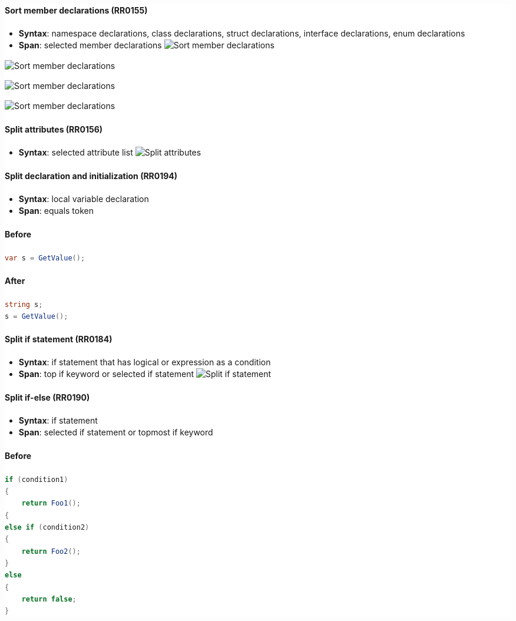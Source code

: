#### Sort member declarations \(RR0155\)

* **Syntax**: namespace declarations, class declarations, struct declarations, interface declarations, enum declarations
* **Span**: selected member declarations
![Sort member declarations](../../images/refactorings/SortMembersByKind.png)

![Sort member declarations](../../images/refactorings/SortMembersByName.png)

![Sort member declarations](../../images/refactorings/SortEnumMembersByName.png)

![Sort member declarations](../../images/refactorings/SortEnumMembersByValue.png)

#### Split attributes \(RR0156\)

* **Syntax**: selected attribute list
![Split attributes](../../images/refactorings/SplitAttributes.png)

#### Split declaration and initialization \(RR0194\)

* **Syntax**: local variable declaration
* **Span**: equals token

#### Before

```csharp
var s = GetValue();
```

#### After

```csharp
string s;
s = GetValue();
```

#### Split if statement \(RR0184\)

* **Syntax**: if statement that has logical or expression as a condition
* **Span**: top if keyword or selected if statement
![Split if statement](../../images/refactorings/SplitIfStatement.png)

#### Split if\-else \(RR0190\)

* **Syntax**: if statement
* **Span**: selected if statement or topmost if keyword

#### Before

```csharp
if (condition1)
{
    return Foo1();
{
else if (condition2)
{
    return Foo2();
}
else
{
    return false;
}
```
